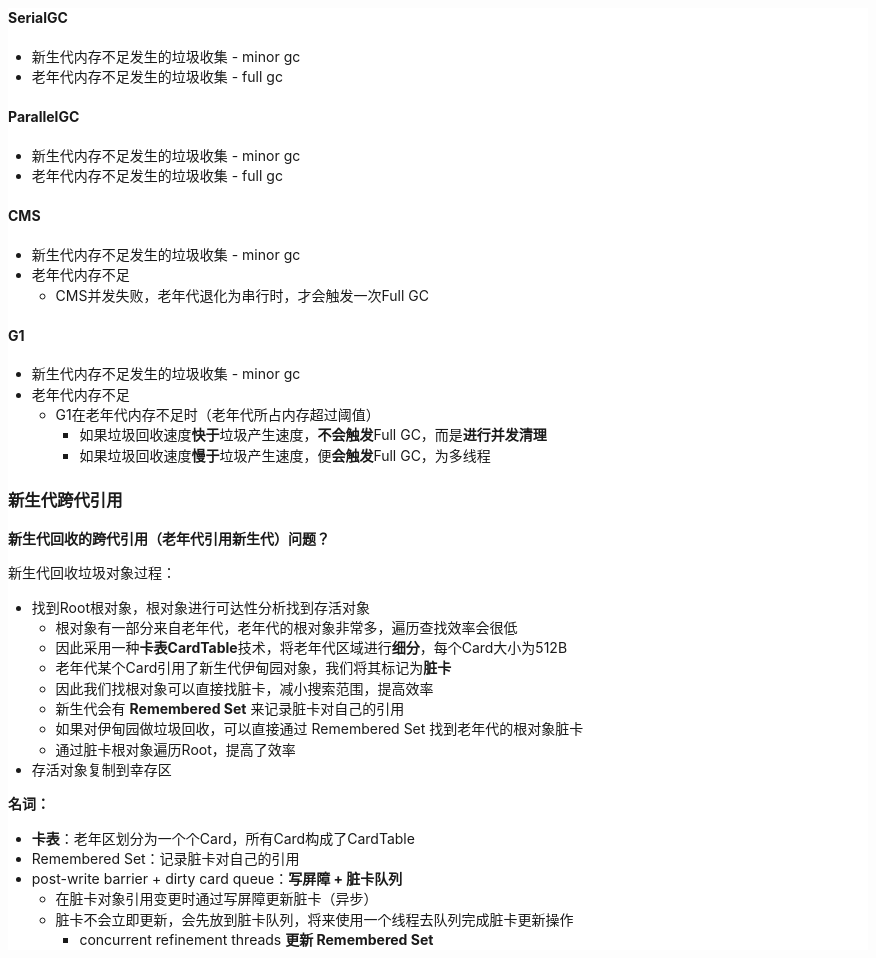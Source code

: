 

#### SerialGC

- 新生代内存不足发生的垃圾收集 - minor gc 
- 老年代内存不足发生的垃圾收集 - full gc

#### ParallelGC

- 新生代内存不足发生的垃圾收集 - minor gc 
- 老年代内存不足发生的垃圾收集 - full gc

#### CMS

- 新生代内存不足发生的垃圾收集 - minor gc 
- 老年代内存不足
  - CMS并发失败，老年代退化为串行时，才会触发一次Full GC

#### G1

- 新生代内存不足发生的垃圾收集 - minor gc 
- 老年代内存不足
  - G1在老年代内存不足时（老年代所占内存超过阈值）
    - 如果垃圾回收速度**快于**垃圾产生速度，**不会触发**Full GC，而是**进行并发清理**
    - 如果垃圾回收速度**慢于**垃圾产生速度，便**会触发**Full GC，为多线程





### 新生代跨代引用



**新生代回收的跨代引用（老年代引用新生代）问题？**



新生代回收垃圾对象过程：

- 找到Root根对象，根对象进行可达性分析找到存活对象
  - 根对象有一部分来自老年代，老年代的根对象非常多，遍历查找效率会很低
  - 因此采用一种**卡表CardTable**技术，将老年代区域进行**细分**，每个Card大小为512B
  - 老年代某个Card引用了新生代伊甸园对象，我们将其标记为**脏卡**
  - 因此我们找根对象可以直接找脏卡，减小搜索范围，提高效率
  - 新生代会有 **Remembered Set** 来记录脏卡对自己的引用
  - 如果对伊甸园做垃圾回收，可以直接通过 Remembered Set 找到老年代的根对象脏卡
  - 通过脏卡根对象遍历Root，提高了效率
- 存活对象复制到幸存区



**名词：**

- **卡表**：老年区划分为一个个Card，所有Card构成了CardTable
- Remembered Set：记录脏卡对自己的引用
- post-write barrier + dirty card queue：**写屏障 + 脏卡队列**
  - 在脏卡对象引用变更时通过写屏障更新脏卡（异步）
  - 脏卡不会立即更新，会先放到脏卡队列，将来使用一个线程去队列完成脏卡更新操作
    - concurrent refinement threads **更新 Remembered Set**
